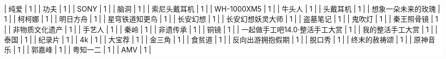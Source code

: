 | 纯爱 | 1 |
| 功夫 | 1 |
| SONY | 1 |
| 脑洞 | 1 |
| 索尼头戴耳机 | 1 |
| WH-1000XM5 | 1 |
| 牛头人 | 1 |
| 头戴耳机 | 1 |
| 想象一朵未来的玫瑰 | 1 |
| 柯柯娜 | 1 |
| 明日方舟 | 1 |
| 星穹铁道知更鸟 | 1 |
| 长安幻想 | 1 |
| 长安幻想妖灵大师 | 1 |
| 盗墓笔记 | 1 |
| 鬼吹灯 | 1 |
| 秦王照骨镜 | 1 |
| 非物质文化遗产 | 1 |
| 手艺人 | 1 |
| 秦岭 | 1 |
| 非遗传承 | 1 |
| 铜镜 | 1 |
| 一起做手工吧14.0·整活手工大赏 | 1 |
| 我的整活手工大赏 | 1 |
| 泰国 | 1 |
| 纪录片 | 1 |
| 4k | 1 |
| 大宝荐 | 1 |
| 金三角 | 1 |
| 食贫道 | 1 |
| 反向出游拥抱假期 | 1 |
| 脱口秀 | 1 |
| 终末的赦祷颂 | 1 |
| 原神音乐 | 1 |
| 郭嘉峰 | 1 |
| 粤知一二 | 1 |
| AMV | 1 |